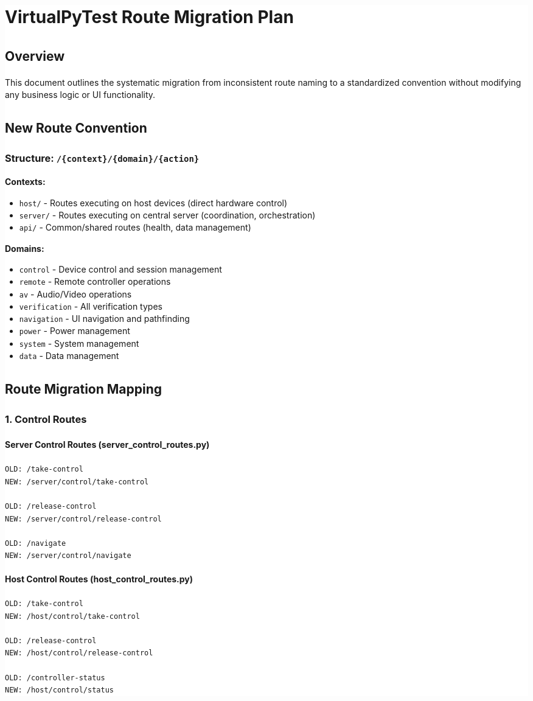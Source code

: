 # VirtualPyTest Route Migration Plan

## Overview
This document outlines the systematic migration from inconsistent route naming to a standardized convention without modifying any business logic or UI functionality.

## New Route Convention

### Structure: `/{context}/{domain}/{action}`

**Contexts:**
- `host/` - Routes executing on host devices (direct hardware control)
- `server/` - Routes executing on central server (coordination, orchestration)
- `api/` - Common/shared routes (health, data management)

**Domains:**
- `control` - Device control and session management
- `remote` - Remote controller operations
- `av` - Audio/Video operations
- `verification` - All verification types
- `navigation` - UI navigation and pathfinding
- `power` - Power management
- `system` - System management
- `data` - Data management

## Route Migration Mapping

### 1. Control Routes

#### Server Control Routes (server_control_routes.py)
```
OLD: /take-control
NEW: /server/control/take-control

OLD: /release-control  
NEW: /server/control/release-control

OLD: /navigate
NEW: /server/control/navigate
```

#### Host Control Routes (host_control_routes.py)
```
OLD: /take-control
NEW: /host/control/take-control

OLD: /release-control
NEW: /host/control/release-control

OLD: /controller-status
NEW: /host/control/status
```
